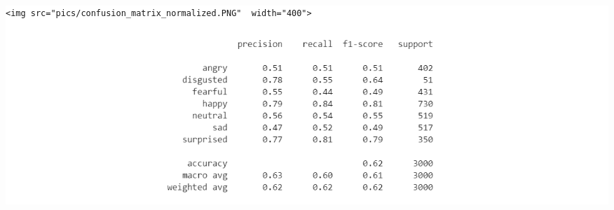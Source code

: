     <img src="pics/confusion_matrix_normalized.PNG"  width="400">
</p>

<p align="center">
    <img src="pics/report.PNG"  width="400">